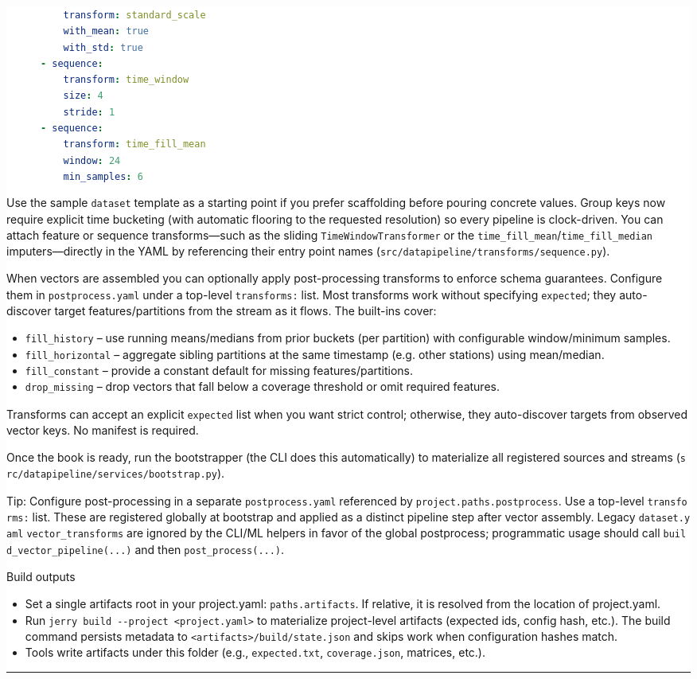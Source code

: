 ```yaml
          transform: standard_scale
          with_mean: true
          with_std: true
      - sequence:
          transform: time_window
          size: 4
          stride: 1
      - sequence:
          transform: time_fill_mean
          window: 24
          min_samples: 6
```

Use the sample `dataset` template as a starting point if you prefer scaffolding before
pouring concrete values. Group keys now require explicit time bucketing (with automatic
flooring to the requested resolution) so every pipeline is clock-driven. You can attach
feature or sequence transforms—such as the sliding `TimeWindowTransformer` or the
`time_fill_mean`/`time_fill_median` imputers—directly in the YAML by referencing their
entry point names (`src/datapipeline/transforms/sequence.py`).

When vectors are assembled you can optionally apply post-processing transforms to enforce schema
guarantees. Configure them in `postprocess.yaml` under a top-level `transforms:` list. Most
transforms work without specifying `expected`; they auto-discover target features/partitions from
the stream as it flows. The built-ins cover:

- `fill_history` – use running means/medians from prior buckets (per partition) with
  configurable window/minimum samples.
- `fill_horizontal` – aggregate sibling partitions at the same timestamp (e.g. other
  stations) using mean/median.
- `fill_constant` – provide a constant default for missing features/partitions.
- `drop_missing` – drop vectors that fall below a coverage threshold or omit required
  features.

Transforms can accept an explicit `expected` list when you want strict control; otherwise, they
auto-discover targets from observed vector keys. No manifest is required.

Once the book is ready, run the bootstrapper (the CLI does this automatically) to
materialize all registered sources and streams
(`src/datapipeline/services/bootstrap.py`).

Tip: Configure post-processing in a separate `postprocess.yaml` referenced by
`project.paths.postprocess`. Use a top-level `transforms:` list. These are registered globally
at bootstrap and applied as a distinct pipeline step after vector assembly. Legacy
`dataset.yaml` `vector_transforms` are ignored by the CLI/ML helpers in favor of the global
postprocess; programmatic usage should call `build_vector_pipeline(...)` and then `post_process(...)`.

Build outputs
- Set a single artifacts root in your project.yaml: `paths.artifacts`. If relative, it is resolved from the
  location of project.yaml.
- Run `jerry build --project <project.yaml>` to materialize project-level artifacts (expected ids, config hash, etc.).
  The build command persists metadata to `<artifacts>/build/state.json` and skips work when configuration hashes match.
- Tools write artifacts under this folder (e.g., `expected.txt`, `coverage.json`, matrices, etc.).

---